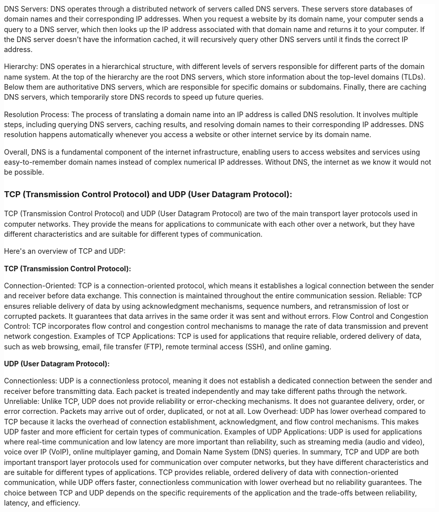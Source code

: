 DNS Servers: DNS operates through a distributed network of servers called DNS servers. These servers store databases of domain names and their corresponding IP addresses. When you request a website by its domain name, your computer sends a query to a DNS server, which then looks up the IP address associated with that domain name and returns it to your computer. If the DNS server doesn't have the information cached, it will recursively query other DNS servers until it finds the correct IP address.

Hierarchy: DNS operates in a hierarchical structure, with different levels of servers responsible for different parts of the domain name system. At the top of the hierarchy are the root DNS servers, which store information about the top-level domains (TLDs). Below them are authoritative DNS servers, which are responsible for specific domains or subdomains. Finally, there are caching DNS servers, which temporarily store DNS records to speed up future queries.

Resolution Process: The process of translating a domain name into an IP address is called DNS resolution. It involves multiple steps, including querying DNS servers, caching results, and resolving domain names to their corresponding IP addresses. DNS resolution happens automatically whenever you access a website or other internet service by its domain name.

Overall, DNS is a fundamental component of the internet infrastructure, enabling users to access websites and services using easy-to-remember domain names instead of complex numerical IP addresses. Without DNS, the internet as we know it would not be possible.

### TCP (Transmission Control Protocol) and UDP (User Datagram Protocol):

TCP (Transmission Control Protocol) and UDP (User Datagram Protocol) are two of the main transport layer protocols used in computer networks. They provide the means for applications to communicate with each other over a network, but they have different characteristics and are suitable for different types of communication.

Here's an overview of TCP and UDP:

**TCP (Transmission Control Protocol):**

Connection-Oriented: TCP is a connection-oriented protocol, which means it establishes a logical connection between the sender and receiver before data exchange. This connection is maintained throughout the entire communication session.
Reliable: TCP ensures reliable delivery of data by using acknowledgment mechanisms, sequence numbers, and retransmission of lost or corrupted packets. It guarantees that data arrives in the same order it was sent and without errors.
Flow Control and Congestion Control: TCP incorporates flow control and congestion control mechanisms to manage the rate of data transmission and prevent network congestion.
Examples of TCP Applications: TCP is used for applications that require reliable, ordered delivery of data, such as web browsing, email, file transfer (FTP), remote terminal access (SSH), and online gaming.

**UDP (User Datagram Protocol):**

Connectionless: UDP is a connectionless protocol, meaning it does not establish a dedicated connection between the sender and receiver before transmitting data. Each packet is treated independently and may take different paths through the network.
Unreliable: Unlike TCP, UDP does not provide reliability or error-checking mechanisms. It does not guarantee delivery, order, or error correction. Packets may arrive out of order, duplicated, or not at all.
Low Overhead: UDP has lower overhead compared to TCP because it lacks the overhead of connection establishment, acknowledgment, and flow control mechanisms. This makes UDP faster and more efficient for certain types of communication.
Examples of UDP Applications: UDP is used for applications where real-time communication and low latency are more important than reliability, such as streaming media (audio and video), voice over IP (VoIP), online multiplayer gaming, and Domain Name System (DNS) queries.
In summary, TCP and UDP are both important transport layer protocols used for communication over computer networks, but they have different characteristics and are suitable for different types of applications. TCP provides reliable, ordered delivery of data with connection-oriented communication, while UDP offers faster, connectionless communication with lower overhead but no reliability guarantees. The choice between TCP and UDP depends on the specific requirements of the application and the trade-offs between reliability, latency, and efficiency.
